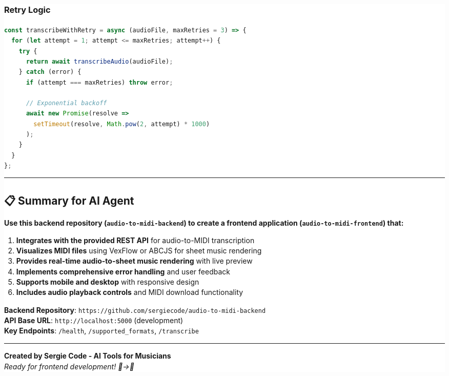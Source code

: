 ### Retry Logic
```javascript
const transcribeWithRetry = async (audioFile, maxRetries = 3) => {
  for (let attempt = 1; attempt <= maxRetries; attempt++) {
    try {
      return await transcribeAudio(audioFile);
    } catch (error) {
      if (attempt === maxRetries) throw error;
      
      // Exponential backoff
      await new Promise(resolve => 
        setTimeout(resolve, Math.pow(2, attempt) * 1000)
      );
    }
  }
};
```

---

## 📋 Summary for AI Agent

**Use this backend repository (`audio-to-midi-backend`) to create a frontend application (`audio-to-midi-frontend`) that:**

1. **Integrates with the provided REST API** for audio-to-MIDI transcription
2. **Visualizes MIDI files** using VexFlow or ABCJS for sheet music rendering
3. **Provides real-time audio-to-sheet music rendering** with live preview
4. **Implements comprehensive error handling** and user feedback
5. **Supports mobile and desktop** with responsive design
6. **Includes audio playback controls** and MIDI download functionality

**Backend Repository**: `https://github.com/sergiecode/audio-to-midi-backend`  
**API Base URL**: `http://localhost:5000` (development)  
**Key Endpoints**: `/health`, `/supported_formats`, `/transcribe`

---

**Created by Sergie Code - AI Tools for Musicians**  
*Ready for frontend development! 🎵→🎼*
